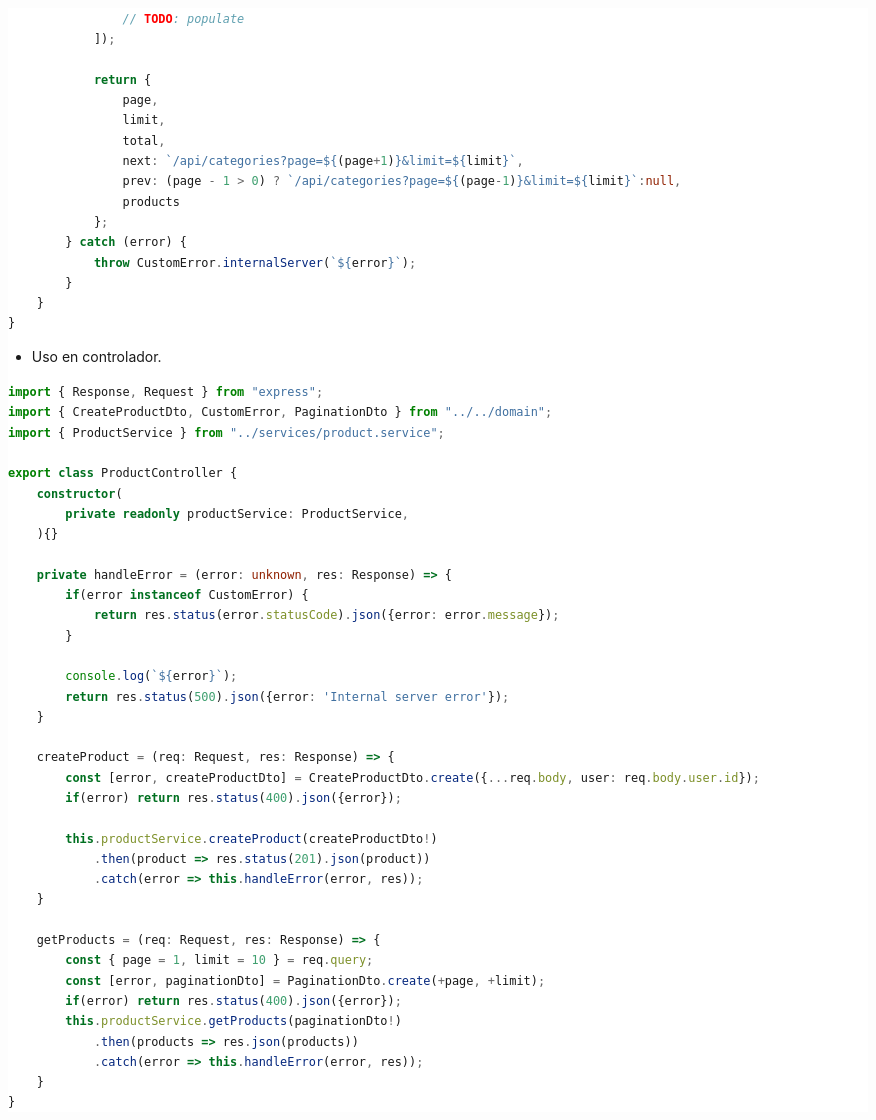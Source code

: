 ``` ts
                // TODO: populate
            ]);

            return {
                page,
                limit,
                total,
                next: `/api/categories?page=${(page+1)}&limit=${limit}`,
                prev: (page - 1 > 0) ? `/api/categories?page=${(page-1)}&limit=${limit}`:null,
                products
            };
        } catch (error) {
            throw CustomError.internalServer(`${error}`); 
        }
    }
}
```

- Uso en controlador.

``` ts
import { Response, Request } from "express";
import { CreateProductDto, CustomError, PaginationDto } from "../../domain";
import { ProductService } from "../services/product.service";

export class ProductController {
    constructor(
        private readonly productService: ProductService,
    ){}

    private handleError = (error: unknown, res: Response) => {
        if(error instanceof CustomError) {
            return res.status(error.statusCode).json({error: error.message});
        }

        console.log(`${error}`);
        return res.status(500).json({error: 'Internal server error'});
    }

    createProduct = (req: Request, res: Response) => {
        const [error, createProductDto] = CreateProductDto.create({...req.body, user: req.body.user.id});
        if(error) return res.status(400).json({error});

        this.productService.createProduct(createProductDto!)
            .then(product => res.status(201).json(product))
            .catch(error => this.handleError(error, res));
    }

    getProducts = (req: Request, res: Response) => {
        const { page = 1, limit = 10 } = req.query;
        const [error, paginationDto] = PaginationDto.create(+page, +limit);
        if(error) return res.status(400).json({error});
        this.productService.getProducts(paginationDto!)
            .then(products => res.json(products))
            .catch(error => this.handleError(error, res));
    }
}
```
